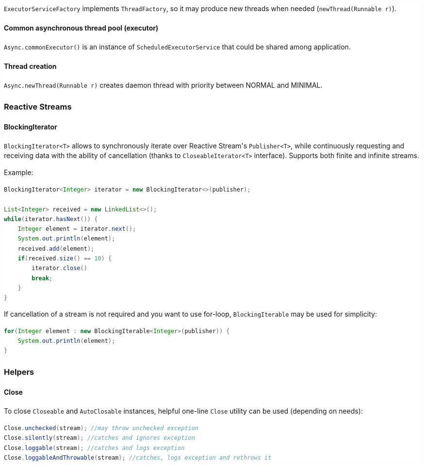 `ExecutorServiceFactory` implements `ThreadFactory`, so it may produce new threads when needed (`newThread(Runnable r)`).

#### Common asynchronous thread pool (executor)
`Async.commonExecutor()` is an instance of `ScheduledExecutorService` that could be shared among application. 

#### Thread creation
`Async.newThread(Runnable r)` creates daemon thread with priority between NORMAL and MINIMAL. 


### Reactive Streams

#### BlockingIterator
`BlockingIterator<T>` allows to synchronously iterate over Reactive Stream's `Publisher<T>`, while continuously requesting and receiving data with the ability of cancellation (thanks to `CloseableIterator<T>` interface).
Supports both finite and infinite streams.

Example:
```java
BlockingIterator<Integer> iterator = new BlockingIterator<>(publisher);

List<Integer> received = new LinkedList<>();
while(iterator.hasNext()) {
    Integer element = iterator.next();
    System.out.println(element);
    received.add(element);
    if(received.size() == 10) {
        iterator.close()
        break;   
    }
}
```

If cancellation of a stream is not required and you want to use for-loop, `BlockingIterable` may be used for simplicity:
```java
for(Integer element : new BlockingIterable<Integer>(publisher)) {
    System.out.println(element);
}
```


### Helpers

#### Close
To close ```Closeable``` and ```AutoClosable``` instances, helpful one-line `Close` utility can be used (depending on needs):
```java
Close.unchecked(stream); //may throw unchecked exception 
Close.silently(stream); //catches and ignores exception
Close.loggable(stream); //catches and logs exception
Close.loggableAndThrowable(stream); //catches, logs exception and rethrows it
```
